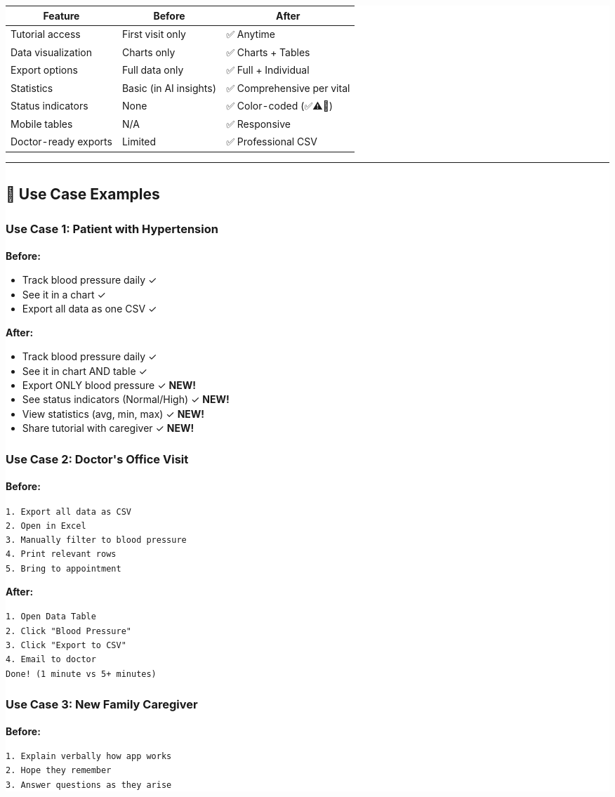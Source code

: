 | Feature | Before | After |
|---------|--------|-------|
| Tutorial access | First visit only | ✅ Anytime |
| Data visualization | Charts only | ✅ Charts + Tables |
| Export options | Full data only | ✅ Full + Individual |
| Statistics | Basic (in AI insights) | ✅ Comprehensive per vital |
| Status indicators | None | ✅ Color-coded (✅⚠️🔴) |
| Mobile tables | N/A | ✅ Responsive |
| Doctor-ready exports | Limited | ✅ Professional CSV |

---

## 🎯 Use Case Examples

### Use Case 1: Patient with Hypertension
**Before:**
- Track blood pressure daily ✓
- See it in a chart ✓
- Export all data as one CSV ✓

**After:**
- Track blood pressure daily ✓
- See it in chart AND table ✓
- Export ONLY blood pressure ✓ **NEW!**
- See status indicators (Normal/High) ✓ **NEW!**
- View statistics (avg, min, max) ✓ **NEW!**
- Share tutorial with caregiver ✓ **NEW!**

### Use Case 2: Doctor's Office Visit
**Before:**
```
1. Export all data as CSV
2. Open in Excel
3. Manually filter to blood pressure
4. Print relevant rows
5. Bring to appointment
```

**After:**
```
1. Open Data Table
2. Click "Blood Pressure"
3. Click "Export to CSV"
4. Email to doctor
Done! (1 minute vs 5+ minutes)
```

### Use Case 3: New Family Caregiver
**Before:**
```
1. Explain verbally how app works
2. Hope they remember
3. Answer questions as they arise
```
